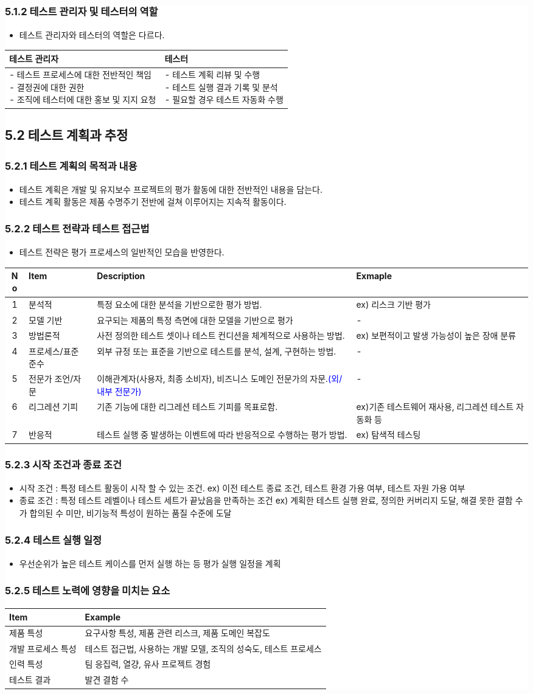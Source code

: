 ### 5.1.2 테스트 관리자 및 테스터의 역할
- 테스트 관리자와 테스터의 역할은 다르다.

| 테스트 관리자 | 테스터 |
|:---|:---|
|- 테스트 프로세스에 대한 전반적인 책임<br>- 결정권에 대한 권한<br>- 조직에 테스터에 대한 홍보 및 지지 요청|- 테스트 계획 리뷰 및 수행<br>- 테스트 실행 결과 기록 및 분석<br>- 필요할 경우 테스트 자동화 수행|

## 5.2 테스트 계획과 추정

### 5.2.1 테스트 계획의 목적과 내용
- 테스트 계획은 개발 및 유지보수 프로젝트의 평가 활동에 대한 전반적인 내용을 담는다.
- 테스트 계획 활동은 제품 수명주기 전반에 걸쳐 이루어지는 지속적 활동이다.

### 5.2.2 테스트 전략과 테스트 접근법
- 테스트 전략은 평가 프로세스의 일반적인 모습을 반영한다.

| No | Item | Description | Exmaple |
|:---:|:---|:---|:---|
|1|분석적|특정 요소에 대한 분석을 기반으로한 평가 방법.|ex) 리스크 기반 평가|
|2|모델 기반|요구되는 제품의 특정 측면에 대한 모델을 기반으로 평가|-|
|3|방법론적|사전 정의한 테스트 셋이나 테스트 컨디션을 체계적으로 사용하는 방법.|ex) 보편적이고 발생 가능성이 높은 장애 분류|
|4|프로세스/표준 준수|외부 규정 또는 표준을 기반으로 테스트를 분석, 설계, 구현하는 방법.|-|
|5|전문가 조언/자문|이해관계자(사용자, 최종 소비자), 비즈니스 도메인 전문가의 자문.<span style="color:#0000FF">(외/내부 전문가)</span>|-|
|6|리그레션 기피|기존 기능에 대한 리그레션 테스트 기피를 목표로함.|ex)기존 테스트웨어 재사용, 리그레션 테스트 자동화 등|
|7|반응적|테스트 실행 중 발생하는 이벤트에 따라 반응적으로 수행하는 평가 방법.|ex) 탐색적 테스팅|

### 5.2.3 시작 조건과 종료 조건
- 시작 조건 : 특정 테스트 활동이 시작 할 수 있는 조건.
ex) 이전 테스트 종료 조건, 테스트 환경 가용 여부, 테스트 자원 가용 여부
- 종료 조건 : 특정 테스트 레벨이나 테스트 세트가 끝났음을 만족하는 조건
ex) 계획한 테스트 실행 완료, 정의한 커버리지 도달, 해결 못한 결함 수가 합의된 수 미만, 비기능적 특성이 원하는 품질 수준에 도달

### 5.2.4 테스트 실행 일정
- 우선순위가 높은 테스트 케이스를 먼저 실행 하는 등 평가 실행 일정을 계획

### 5.2.5 테스트 노력에 영향을 미치는 요소

| Item | Example |
|:---|:---|
|제품 특성|요구사항 특성, 제품 관련 리스크, 제품 도메인 복잡도|
|개발 프로세스 특성|테스트 접근법, 사용하는 개발 모델, 조직의 성숙도, 테스트 프로세스|
|인력 특성|팀 응집력, 열걍, 유사 프로젝트 경험|
|테스트 결과|발견 결함 수|
